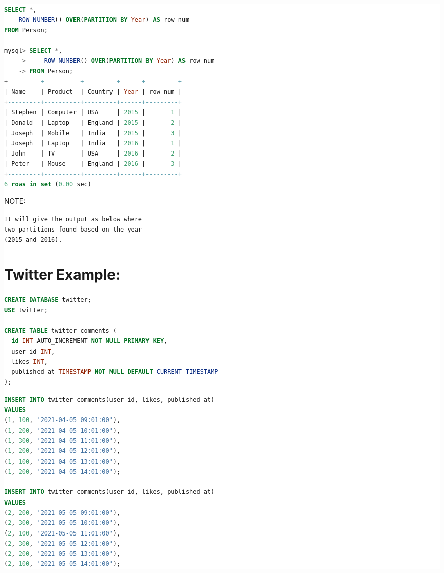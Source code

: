 ~~~sql
SELECT *,   
    ROW_NUMBER() OVER(PARTITION BY Year) AS row_num  
FROM Person;

mysql> SELECT *,
    ->     ROW_NUMBER() OVER(PARTITION BY Year) AS row_num
    -> FROM Person;
+---------+----------+---------+------+---------+
| Name    | Product  | Country | Year | row_num |
+---------+----------+---------+------+---------+
| Stephen | Computer | USA     | 2015 |       1 |
| Donald  | Laptop   | England | 2015 |       2 |
| Joseph  | Mobile   | India   | 2015 |       3 |
| Joseph  | Laptop   | India   | 2016 |       1 |
| John    | TV       | USA     | 2016 |       2 |
| Peter   | Mouse    | England | 2016 |       3 |
+---------+----------+---------+------+---------+
6 rows in set (0.00 sec)  
~~~

NOTE:

	It will give the output as below where 
	two partitions found based on the year 
	(2015 and 2016).


# Twitter Example:

~~~sql
CREATE DATABASE twitter;
USE twitter;

CREATE TABLE twitter_comments (
  id INT AUTO_INCREMENT NOT NULL PRIMARY KEY,
  user_id INT,
  likes INT,
  published_at TIMESTAMP NOT NULL DEFAULT CURRENT_TIMESTAMP
);
~~~

~~~sql
INSERT INTO twitter_comments(user_id, likes, published_at) 
VALUES
(1, 100, '2021-04-05 09:01:00'),
(1, 200, '2021-04-05 10:01:00'),
(1, 300, '2021-04-05 11:01:00'),
(1, 200, '2021-04-05 12:01:00'),
(1, 100, '2021-04-05 13:01:00'),
(1, 200, '2021-04-05 14:01:00');

INSERT INTO twitter_comments(user_id, likes, published_at) 
VALUES
(2, 200, '2021-05-05 09:01:00'),
(2, 300, '2021-05-05 10:01:00'),
(2, 100, '2021-05-05 11:01:00'),
(2, 300, '2021-05-05 12:01:00'),
(2, 200, '2021-05-05 13:01:00'),
(2, 100, '2021-05-05 14:01:00');
~~~

